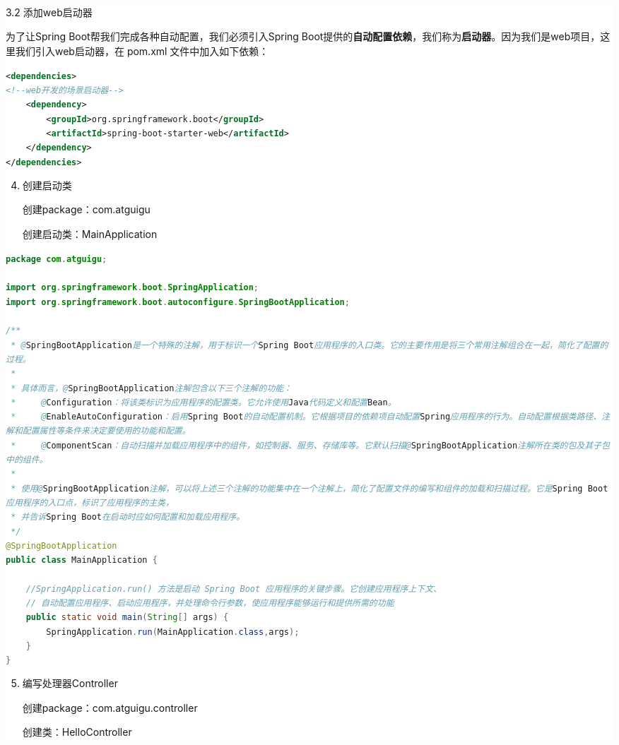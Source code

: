 3.2 添加web启动器

为了让Spring Boot帮我们完成各种自动配置，我们必须引入Spring Boot提供的**自动配置依赖**，我们称为**启动器**。因为我们是web项目，这里我们引入web启动器，在 pom.xml 文件中加入如下依赖：

```XML
<dependencies>
<!--web开发的场景启动器-->
    <dependency>
        <groupId>org.springframework.boot</groupId>
        <artifactId>spring-boot-starter-web</artifactId>
    </dependency>
</dependencies>
```
4. 创建启动类

    创建package：com.atguigu

    创建启动类：MainApplication

```Java
package com.atguigu;

import org.springframework.boot.SpringApplication;
import org.springframework.boot.autoconfigure.SpringBootApplication;

/**
 * @SpringBootApplication是一个特殊的注解，用于标识一个Spring Boot应用程序的入口类。它的主要作用是将三个常用注解组合在一起，简化了配置的过程。
 *
 * 具体而言，@SpringBootApplication注解包含以下三个注解的功能：
 *     @Configuration：将该类标识为应用程序的配置类。它允许使用Java代码定义和配置Bean。
 *     @EnableAutoConfiguration：启用Spring Boot的自动配置机制。它根据项目的依赖项自动配置Spring应用程序的行为。自动配置根据类路径、注解和配置属性等条件来决定要使用的功能和配置。
 *     @ComponentScan：自动扫描并加载应用程序中的组件，如控制器、服务、存储库等。它默认扫描@SpringBootApplication注解所在类的包及其子包中的组件。
 *
 * 使用@SpringBootApplication注解，可以将上述三个注解的功能集中在一个注解上，简化了配置文件的编写和组件的加载和扫描过程。它是Spring Boot应用程序的入口点，标识了应用程序的主类，
 * 并告诉Spring Boot在启动时应如何配置和加载应用程序。
 */
@SpringBootApplication
public class MainApplication {

    //SpringApplication.run() 方法是启动 Spring Boot 应用程序的关键步骤。它创建应用程序上下文、
    // 自动配置应用程序、启动应用程序，并处理命令行参数，使应用程序能够运行和提供所需的功能
    public static void main(String[] args) {
        SpringApplication.run(MainApplication.class,args);
    }
}
```
5. 编写处理器Controller

    创建package：com.atguigu.controller

    创建类：HelloController
